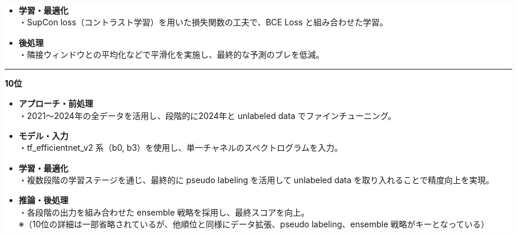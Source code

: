 - **学習・最適化**  
    ・SupCon loss（コントラスト学習）を用いた損失関数の工夫で、BCE Loss と組み合わせた学習。
    
- **後処理**  
    ・隣接ウィンドウとの平均化などで平滑化を実施し、最終的な予測のブレを低減。  
    

---

**10位**

- **アプローチ・前処理**  
    ・2021～2024年の全データを活用し、段階的に2024年と unlabeled data でファインチューニング。
    
- **モデル・入力**  
    ・tf_efficientnet_v2 系（b0, b3）を使用し、単一チャネルのスペクトログラムを入力。
    
- **学習・最適化**  
    ・複数段階の学習ステージを通じ、最終的に pseudo labeling を活用して unlabeled data を取り入れることで精度向上を実現。
    
- **推論・後処理**  
    ・各段階の出力を組み合わせた ensemble 戦略を採用し、最終スコアを向上。  
    ※（10位の詳細は一部省略されているが、他順位と同様にデータ拡張、pseudo labeling、ensemble 戦略がキーとなっている）  

